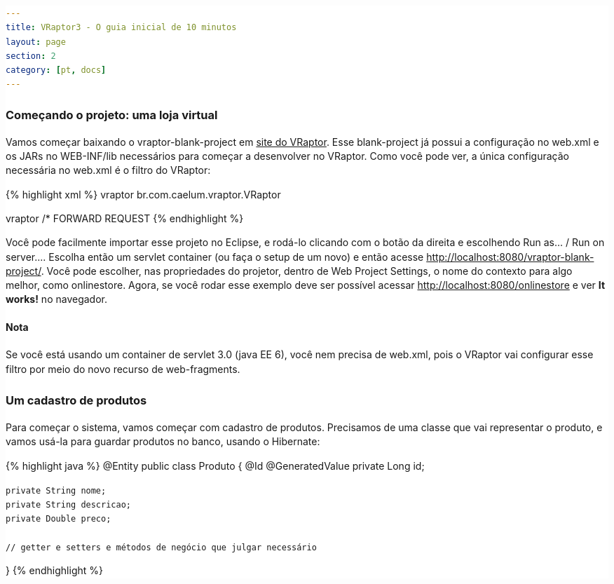 ```yaml
---
title: VRaptor3 - O guia inicial de 10 minutos
layout: page
section: 2
category: [pt, docs]
---
```


<h3>Começando o projeto: uma loja virtual</h3>

Vamos começar baixando o vraptor-blank-project em <a href="https://code.google.com/p/vraptor3/downloads/list">site do VRaptor</a>. Esse blank-project já possui a configuração no web.xml e os JARs no WEB-INF/lib necessários para começar a desenvolver no VRaptor.
Como você pode ver, a única configuração necessária no web.xml é o filtro do VRaptor:

{% highlight xml %}
<filter>
    <filter-name>vraptor</filter-name>
    <filter-class>br.com.caelum.vraptor.VRaptor</filter-class>
</filter>

<filter-mapping>
    <filter-name>vraptor</filter-name>
    <url-pattern>/*</url-pattern>
    <dispatcher>FORWARD</dispatcher>
    <dispatcher>REQUEST</dispatcher>
</filter-mapping>
{% endhighlight %}

Você pode facilmente importar esse projeto no Eclipse, e rodá-lo clicando com o botão da direita e escolhendo Run as... / Run on server.... Escolha então um servlet container (ou faça o setup de um novo) e então acesse <a href="http://localhost:8080/vraptor-blank-project/">http://localhost:8080/vraptor-blank-project/</a>.
Você pode escolher, nas propriedades do projetor, dentro de Web Project Settings, o nome do contexto para algo melhor, como onlinestore. Agora, se você rodar esse exemplo deve ser possível acessar <a href="http://localhost:8080/onlinestore">http://localhost:8080/onlinestore</a> e ver <strong>It works!</strong> no navegador.


<div class="nota">
<h4>Nota</h4>
Se você está usando um container de servlet 3.0 (java EE 6), você nem precisa de web.xml, pois o VRaptor vai configurar esse filtro por meio do novo recurso de web-fragments.
</div>

<h3>Um cadastro de produtos</h3>

Para começar o sistema, vamos começar com cadastro de produtos. Precisamos de uma classe que vai representar o produto, e vamos usá-la para guardar produtos no banco, usando o Hibernate:

{% highlight java %}
@Entity
public class Produto {
    @Id
    @GeneratedValue
    private Long id;
    
    private String nome;
    private String descricao;
    private Double preco;
    
    // getter e setters e métodos de negócio que julgar necessário
}
{% endhighlight %}
